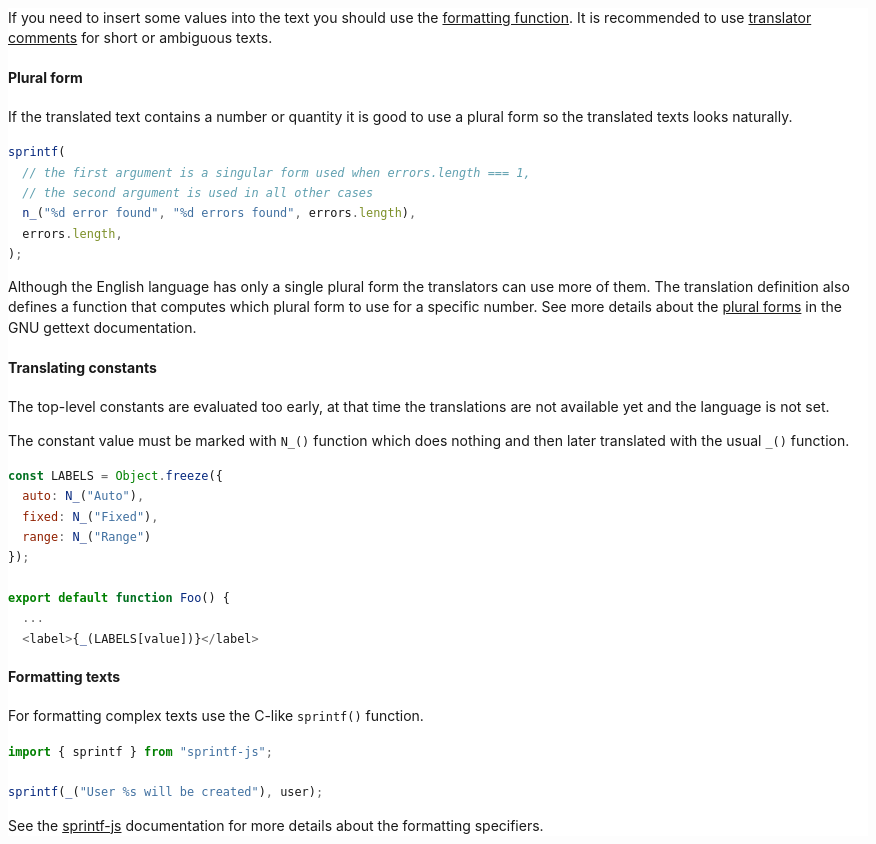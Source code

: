 If you need to insert some values into the text you should use the [formatting
function](#formatting-texts). It is recommended to use [translator comments](#translators-comments)
for short or ambiguous texts.

#### Plural form

If the translated text contains a number or quantity it is good to use a plural form so the
translated texts looks naturally.

```js
sprintf(
  // the first argument is a singular form used when errors.length === 1,
  // the second argument is used in all other cases
  n_("%d error found", "%d errors found", errors.length),
  errors.length,
);
```

Although the English language has only a single plural form the translators can use more of them.
The translation definition also defines a function that computes which plural form to use for a
specific number. See more details about the [plural
forms](https://www.gnu.org/software/gettext/manual/html_node/Plural-forms.html) in the GNU gettext
documentation.

#### Translating constants

The top-level constants are evaluated too early, at that time the translations are not available yet
and the language is not set.

The constant value must be marked with `N_()` function which does nothing and then later translated
with the usual `_()` function.

```js
const LABELS = Object.freeze({
  auto: N_("Auto"),
  fixed: N_("Fixed"),
  range: N_("Range")
});

export default function Foo() {
  ...
  <label>{_(LABELS[value])}</label>
```

#### Formatting texts

For formatting complex texts use the C-like `sprintf()` function.

```js
import { sprintf } from "sprintf-js";

sprintf(_("User %s will be created"), user);
```

See the [sprintf-js](https://www.npmjs.com/package/sprintf-js) documentation for more details about
the formatting specifiers.
